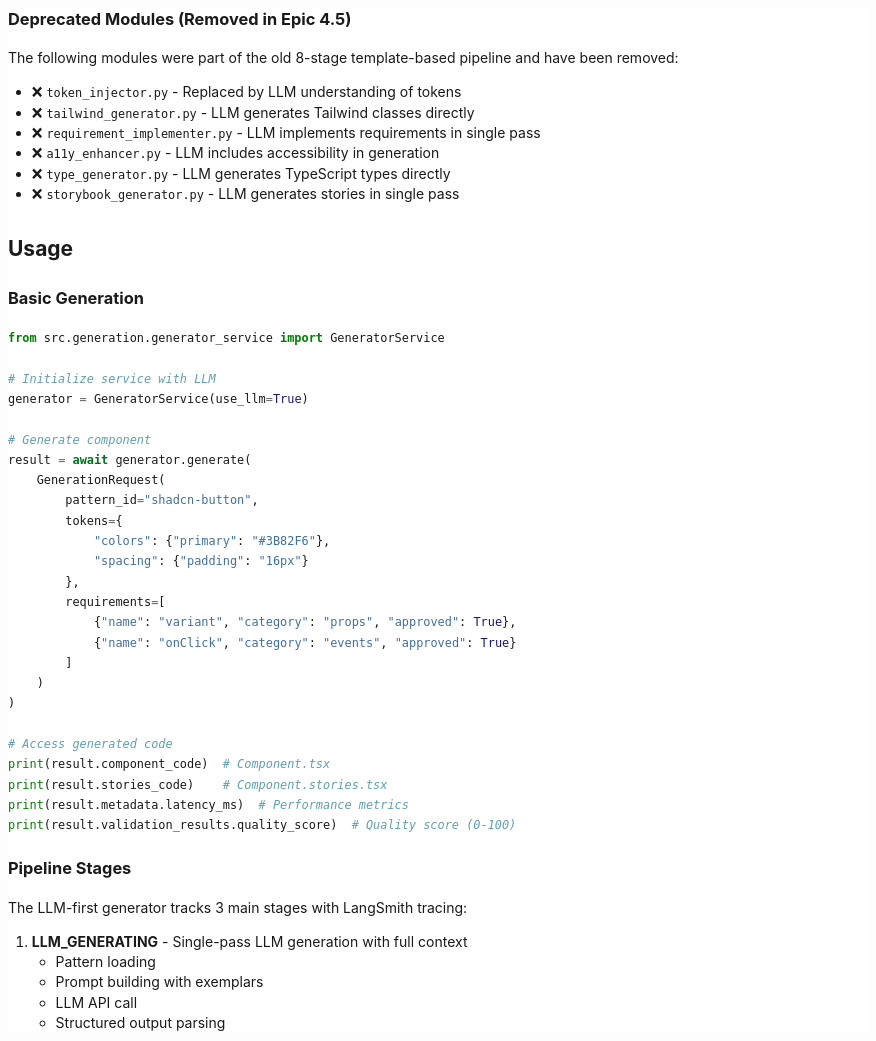 ### Deprecated Modules (Removed in Epic 4.5)

The following modules were part of the old 8-stage template-based pipeline and have been removed:

- ❌ `token_injector.py` - Replaced by LLM understanding of tokens
- ❌ `tailwind_generator.py` - LLM generates Tailwind classes directly
- ❌ `requirement_implementer.py` - LLM implements requirements in single pass
- ❌ `a11y_enhancer.py` - LLM includes accessibility in generation
- ❌ `type_generator.py` - LLM generates TypeScript types directly
- ❌ `storybook_generator.py` - LLM generates stories in single pass

## Usage

### Basic Generation

```python
from src.generation.generator_service import GeneratorService

# Initialize service with LLM
generator = GeneratorService(use_llm=True)

# Generate component
result = await generator.generate(
    GenerationRequest(
        pattern_id="shadcn-button",
        tokens={
            "colors": {"primary": "#3B82F6"},
            "spacing": {"padding": "16px"}
        },
        requirements=[
            {"name": "variant", "category": "props", "approved": True},
            {"name": "onClick", "category": "events", "approved": True}
        ]
    )
)

# Access generated code
print(result.component_code)  # Component.tsx
print(result.stories_code)    # Component.stories.tsx
print(result.metadata.latency_ms)  # Performance metrics
print(result.validation_results.quality_score)  # Quality score (0-100)
```

### Pipeline Stages

The LLM-first generator tracks 3 main stages with LangSmith tracing:

1. **LLM_GENERATING** - Single-pass LLM generation with full context
   - Pattern loading
   - Prompt building with exemplars
   - LLM API call
   - Structured output parsing
